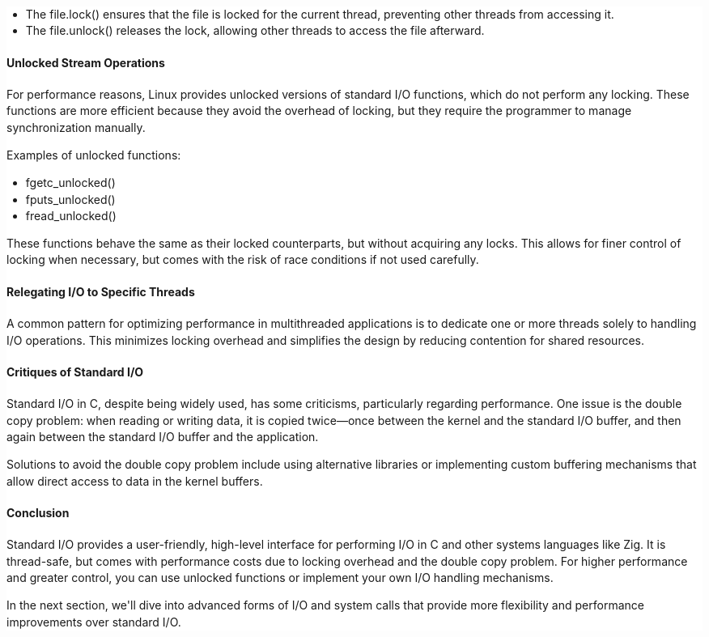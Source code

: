   - The file.lock() ensures that the file is locked for the current thread, preventing other threads from accessing it.
  - The file.unlock() releases the lock, allowing other threads to access the file afterward.

#### Unlocked Stream Operations

For performance reasons, Linux provides unlocked versions of standard I/O functions, which do not perform any locking. These functions are more efficient because they avoid the overhead of locking, but they require the programmer to manage synchronization manually.

Examples of unlocked functions:

  - fgetc_unlocked()
  - fputs_unlocked()
  - fread_unlocked()

These functions behave the same as their locked counterparts, but without acquiring any locks. This allows for finer control of locking when necessary, but comes with the risk of race conditions if not used carefully.

#### Relegating I/O to Specific Threads

A common pattern for optimizing performance in multithreaded applications is to dedicate one or more threads solely to handling I/O operations. This minimizes locking overhead and simplifies the design by reducing contention for shared resources.

#### Critiques of Standard I/O

Standard I/O in C, despite being widely used, has some criticisms, particularly regarding performance. One issue is the double copy problem: when reading or writing data, it is copied twice—once between the kernel and the standard I/O buffer, and then again between the standard I/O buffer and the application.

Solutions to avoid the double copy problem include using alternative libraries or implementing custom buffering mechanisms that allow direct access to data in the kernel buffers.

#### Conclusion

Standard I/O provides a user-friendly, high-level interface for performing I/O in C and other systems languages like Zig. It is thread-safe, but comes with performance costs due to locking overhead and the double copy problem. For higher performance and greater control, you can use unlocked functions or implement your own I/O handling mechanisms.

In the next section, we'll dive into advanced forms of I/O and system calls that provide more flexibility and performance improvements over standard I/O.
